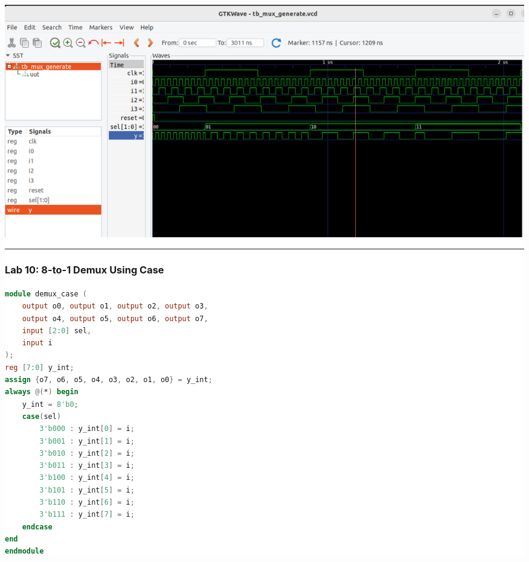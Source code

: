 ![mux_generate](https://github.com/Jayessh25/Jayessh25_RISC-V-SoC-Tapeout-Program_VSD/blob/main/Week1/Day5/mux_generategtk.png)

---

### Lab 10: 8-to-1 Demux Using Case

```verilog
module demux_case (
    output o0, output o1, output o2, output o3,
    output o4, output o5, output o6, output o7,
    input [2:0] sel,
    input i
);
reg [7:0] y_int;
assign {o7, o6, o5, o4, o3, o2, o1, o0} = y_int;
always @(*) begin
    y_int = 8'b0;
    case(sel)
        3'b000 : y_int[0] = i;
        3'b001 : y_int[1] = i;
        3'b010 : y_int[2] = i;
        3'b011 : y_int[3] = i;
        3'b100 : y_int[4] = i;
        3'b101 : y_int[5] = i;
        3'b110 : y_int[6] = i;
        3'b111 : y_int[7] = i;
    endcase
end
endmodule
```